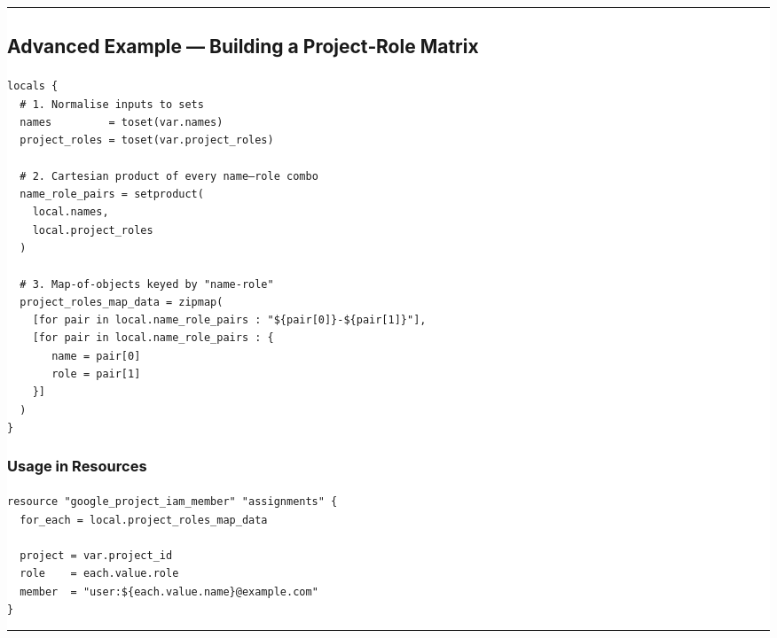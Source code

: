 
---

## Advanced Example — Building a Project‑Role Matrix

```hcl
locals {
  # 1. Normalise inputs to sets
  names         = toset(var.names)
  project_roles = toset(var.project_roles)

  # 2. Cartesian product of every name–role combo
  name_role_pairs = setproduct(
    local.names,
    local.project_roles
  )

  # 3. Map-of-objects keyed by "name-role"
  project_roles_map_data = zipmap(
    [for pair in local.name_role_pairs : "${pair[0]}-${pair[1]}"],
    [for pair in local.name_role_pairs : {
       name = pair[0]
       role = pair[1]
    }]
  )
}
```

### Usage in Resources

```hcl
resource "google_project_iam_member" "assignments" {
  for_each = local.project_roles_map_data

  project = var.project_id
  role    = each.value.role
  member  = "user:${each.value.name}@example.com"
}
```

---
